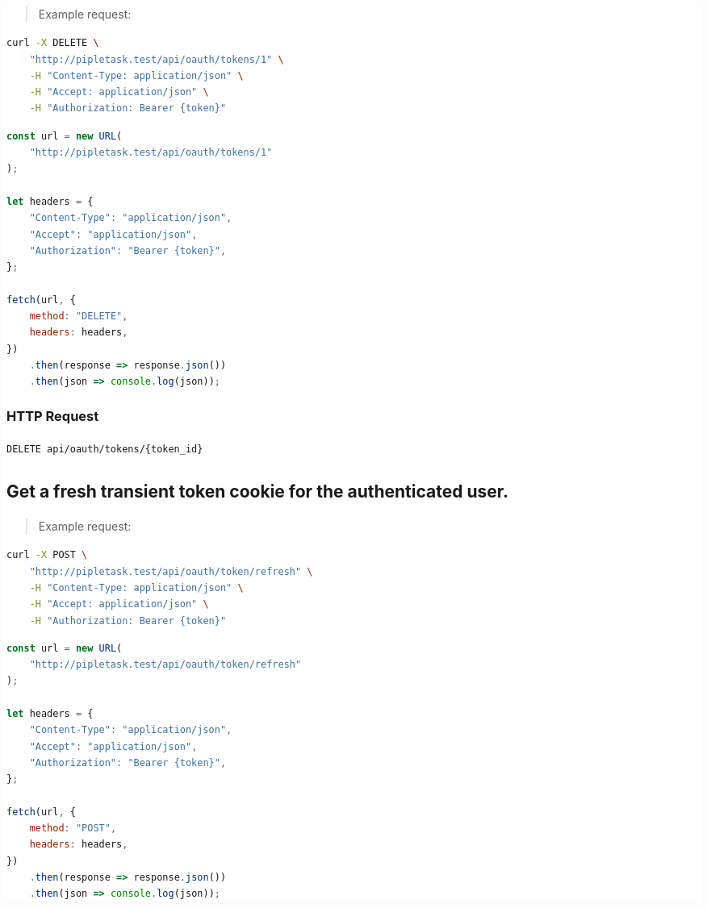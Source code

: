 > Example request:

```bash
curl -X DELETE \
    "http://pipletask.test/api/oauth/tokens/1" \
    -H "Content-Type: application/json" \
    -H "Accept: application/json" \
    -H "Authorization: Bearer {token}"
```

```javascript
const url = new URL(
    "http://pipletask.test/api/oauth/tokens/1"
);

let headers = {
    "Content-Type": "application/json",
    "Accept": "application/json",
    "Authorization": "Bearer {token}",
};

fetch(url, {
    method: "DELETE",
    headers: headers,
})
    .then(response => response.json())
    .then(json => console.log(json));
```



### HTTP Request
`DELETE api/oauth/tokens/{token_id}`





## Get a fresh transient token cookie for the authenticated user.

> Example request:

```bash
curl -X POST \
    "http://pipletask.test/api/oauth/token/refresh" \
    -H "Content-Type: application/json" \
    -H "Accept: application/json" \
    -H "Authorization: Bearer {token}"
```

```javascript
const url = new URL(
    "http://pipletask.test/api/oauth/token/refresh"
);

let headers = {
    "Content-Type": "application/json",
    "Accept": "application/json",
    "Authorization": "Bearer {token}",
};

fetch(url, {
    method: "POST",
    headers: headers,
})
    .then(response => response.json())
    .then(json => console.log(json));
```
